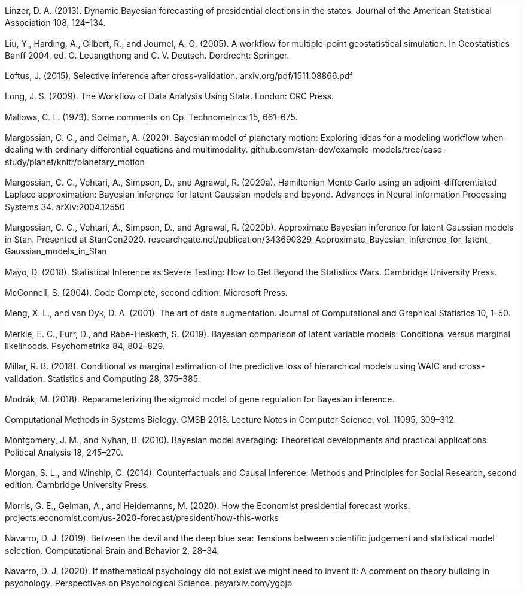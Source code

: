 Linzer, D. A. (2013). Dynamic Bayesian forecasting of presidential elections in the states. Journal of the American Statistical Association 108, 124–134.

Liu, Y., Harding, A., Gilbert, R., and Journel, A. G. (2005). A workflow for multiple-point geostatistical simulation. In Geostatistics Banff 2004, ed. O. Leuangthong and C. V. Deutsch. Dordrecht: Springer.

Loftus, J. (2015). Selective inference after cross-validation. arxiv.org/pdf/1511.08866.pdf

Long, J. S. (2009). The Workflow of Data Analysis Using Stata. London: CRC Press.

Mallows, C. L. (1973). Some comments on Cp. Technometrics 15, 661–675.

Margossian, C. C., and Gelman, A. (2020). Bayesian model of planetary motion: Exploring ideas for a modeling workflow when dealing with ordinary differential equations and multimodality. github.com/stan-dev/example-models/tree/case-study/planet/knitr/planetary_motion

Margossian, C. C., Vehtari, A., Simpson, D., and Agrawal, R. (2020a). Hamiltonian Monte Carlo using an adjoint-differentiated Laplace approximation: Bayesian inference for latent Gaussian models and beyond. Advances in Neural Information Processing Systems 34. arXiv:2004.12550

Margossian, C. C., Vehtari, A., Simpson, D., and Agrawal, R. (2020b). Approximate Bayesian inference for latent Gaussian models in Stan. Presented at StanCon2020. researchgate.net/publication/343690329_Approximate_Bayesian_inference_for_latent_
Gaussian_models_in_Stan

Mayo, D. (2018). Statistical Inference as Severe Testing: How to Get Beyond the Statistics Wars. Cambridge University Press.

McConnell, S. (2004). Code Complete, second edition. Microsoft Press.

Meng, X. L., and van Dyk, D. A. (2001). The art of data augmentation. Journal of Computational and Graphical Statistics 10, 1–50.

Merkle, E. C., Furr, D., and Rabe-Hesketh, S. (2019). Bayesian comparison of latent variable models: Conditional versus marginal likelihoods. Psychometrika 84, 802–829.

Millar, R. B. (2018). Conditional vs marginal estimation of the predictive loss of hierarchical models using WAIC and cross-validation. Statistics and Computing 28, 375–385.

Modrák, M. (2018). Reparameterizing the sigmoid model of gene regulation for Bayesian inference. 

Computational Methods in Systems Biology. CMSB 2018. Lecture Notes in Computer Science, vol. 11095, 309–312.

Montgomery, J. M., and Nyhan, B. (2010). Bayesian model averaging: Theoretical developments and practical applications. Political Analysis 18, 245–270.

Morgan, S. L., and Winship, C. (2014). Counterfactuals and Causal Inference: Methods and Principles for Social Research, second edition. Cambridge University Press.

Morris, G. E., Gelman, A., and Heidemanns, M. (2020). How the Economist presidential forecast works. projects.economist.com/us-2020-forecast/president/how-this-works

Navarro, D. J. (2019). Between the devil and the deep blue sea: Tensions between scientific judgement and statistical model selection. Computational Brain and Behavior 2, 28–34.

Navarro, D. J. (2020). If mathematical psychology did not exist we might need to invent it: A comment on theory building in psychology. Perspectives on Psychological Science. psyarxiv.com/ygbjp
